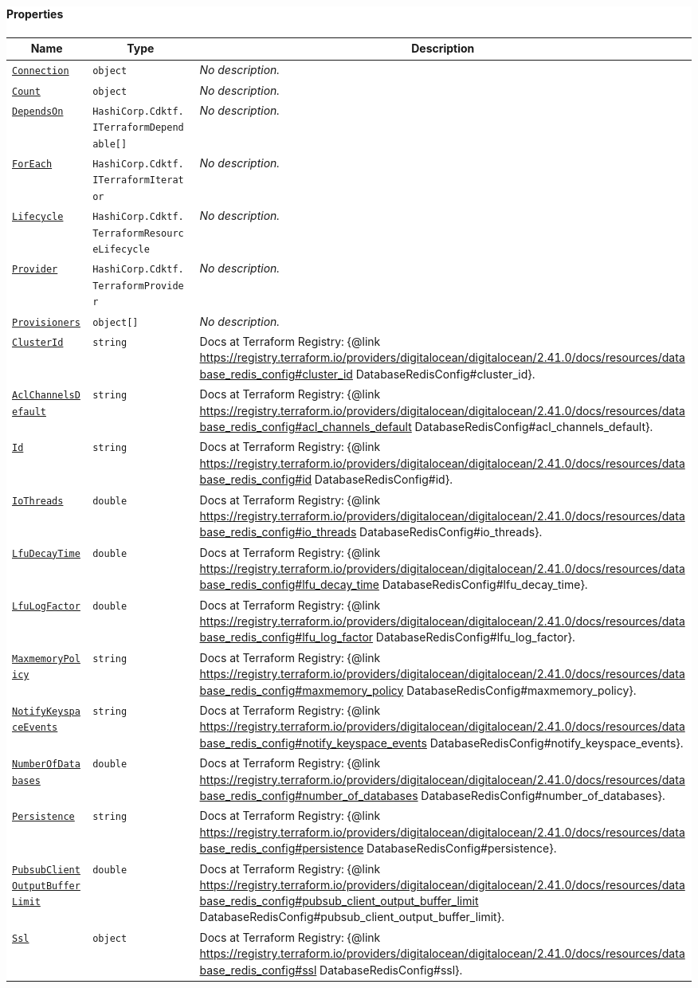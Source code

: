 #### Properties <a name="Properties" id="Properties"></a>

| **Name** | **Type** | **Description** |
| --- | --- | --- |
| <code><a href="#@cdktf/provider-digitalocean.databaseRedisConfig.DatabaseRedisConfigConfig.property.connection">Connection</a></code> | <code>object</code> | *No description.* |
| <code><a href="#@cdktf/provider-digitalocean.databaseRedisConfig.DatabaseRedisConfigConfig.property.count">Count</a></code> | <code>object</code> | *No description.* |
| <code><a href="#@cdktf/provider-digitalocean.databaseRedisConfig.DatabaseRedisConfigConfig.property.dependsOn">DependsOn</a></code> | <code>HashiCorp.Cdktf.ITerraformDependable[]</code> | *No description.* |
| <code><a href="#@cdktf/provider-digitalocean.databaseRedisConfig.DatabaseRedisConfigConfig.property.forEach">ForEach</a></code> | <code>HashiCorp.Cdktf.ITerraformIterator</code> | *No description.* |
| <code><a href="#@cdktf/provider-digitalocean.databaseRedisConfig.DatabaseRedisConfigConfig.property.lifecycle">Lifecycle</a></code> | <code>HashiCorp.Cdktf.TerraformResourceLifecycle</code> | *No description.* |
| <code><a href="#@cdktf/provider-digitalocean.databaseRedisConfig.DatabaseRedisConfigConfig.property.provider">Provider</a></code> | <code>HashiCorp.Cdktf.TerraformProvider</code> | *No description.* |
| <code><a href="#@cdktf/provider-digitalocean.databaseRedisConfig.DatabaseRedisConfigConfig.property.provisioners">Provisioners</a></code> | <code>object[]</code> | *No description.* |
| <code><a href="#@cdktf/provider-digitalocean.databaseRedisConfig.DatabaseRedisConfigConfig.property.clusterId">ClusterId</a></code> | <code>string</code> | Docs at Terraform Registry: {@link https://registry.terraform.io/providers/digitalocean/digitalocean/2.41.0/docs/resources/database_redis_config#cluster_id DatabaseRedisConfig#cluster_id}. |
| <code><a href="#@cdktf/provider-digitalocean.databaseRedisConfig.DatabaseRedisConfigConfig.property.aclChannelsDefault">AclChannelsDefault</a></code> | <code>string</code> | Docs at Terraform Registry: {@link https://registry.terraform.io/providers/digitalocean/digitalocean/2.41.0/docs/resources/database_redis_config#acl_channels_default DatabaseRedisConfig#acl_channels_default}. |
| <code><a href="#@cdktf/provider-digitalocean.databaseRedisConfig.DatabaseRedisConfigConfig.property.id">Id</a></code> | <code>string</code> | Docs at Terraform Registry: {@link https://registry.terraform.io/providers/digitalocean/digitalocean/2.41.0/docs/resources/database_redis_config#id DatabaseRedisConfig#id}. |
| <code><a href="#@cdktf/provider-digitalocean.databaseRedisConfig.DatabaseRedisConfigConfig.property.ioThreads">IoThreads</a></code> | <code>double</code> | Docs at Terraform Registry: {@link https://registry.terraform.io/providers/digitalocean/digitalocean/2.41.0/docs/resources/database_redis_config#io_threads DatabaseRedisConfig#io_threads}. |
| <code><a href="#@cdktf/provider-digitalocean.databaseRedisConfig.DatabaseRedisConfigConfig.property.lfuDecayTime">LfuDecayTime</a></code> | <code>double</code> | Docs at Terraform Registry: {@link https://registry.terraform.io/providers/digitalocean/digitalocean/2.41.0/docs/resources/database_redis_config#lfu_decay_time DatabaseRedisConfig#lfu_decay_time}. |
| <code><a href="#@cdktf/provider-digitalocean.databaseRedisConfig.DatabaseRedisConfigConfig.property.lfuLogFactor">LfuLogFactor</a></code> | <code>double</code> | Docs at Terraform Registry: {@link https://registry.terraform.io/providers/digitalocean/digitalocean/2.41.0/docs/resources/database_redis_config#lfu_log_factor DatabaseRedisConfig#lfu_log_factor}. |
| <code><a href="#@cdktf/provider-digitalocean.databaseRedisConfig.DatabaseRedisConfigConfig.property.maxmemoryPolicy">MaxmemoryPolicy</a></code> | <code>string</code> | Docs at Terraform Registry: {@link https://registry.terraform.io/providers/digitalocean/digitalocean/2.41.0/docs/resources/database_redis_config#maxmemory_policy DatabaseRedisConfig#maxmemory_policy}. |
| <code><a href="#@cdktf/provider-digitalocean.databaseRedisConfig.DatabaseRedisConfigConfig.property.notifyKeyspaceEvents">NotifyKeyspaceEvents</a></code> | <code>string</code> | Docs at Terraform Registry: {@link https://registry.terraform.io/providers/digitalocean/digitalocean/2.41.0/docs/resources/database_redis_config#notify_keyspace_events DatabaseRedisConfig#notify_keyspace_events}. |
| <code><a href="#@cdktf/provider-digitalocean.databaseRedisConfig.DatabaseRedisConfigConfig.property.numberOfDatabases">NumberOfDatabases</a></code> | <code>double</code> | Docs at Terraform Registry: {@link https://registry.terraform.io/providers/digitalocean/digitalocean/2.41.0/docs/resources/database_redis_config#number_of_databases DatabaseRedisConfig#number_of_databases}. |
| <code><a href="#@cdktf/provider-digitalocean.databaseRedisConfig.DatabaseRedisConfigConfig.property.persistence">Persistence</a></code> | <code>string</code> | Docs at Terraform Registry: {@link https://registry.terraform.io/providers/digitalocean/digitalocean/2.41.0/docs/resources/database_redis_config#persistence DatabaseRedisConfig#persistence}. |
| <code><a href="#@cdktf/provider-digitalocean.databaseRedisConfig.DatabaseRedisConfigConfig.property.pubsubClientOutputBufferLimit">PubsubClientOutputBufferLimit</a></code> | <code>double</code> | Docs at Terraform Registry: {@link https://registry.terraform.io/providers/digitalocean/digitalocean/2.41.0/docs/resources/database_redis_config#pubsub_client_output_buffer_limit DatabaseRedisConfig#pubsub_client_output_buffer_limit}. |
| <code><a href="#@cdktf/provider-digitalocean.databaseRedisConfig.DatabaseRedisConfigConfig.property.ssl">Ssl</a></code> | <code>object</code> | Docs at Terraform Registry: {@link https://registry.terraform.io/providers/digitalocean/digitalocean/2.41.0/docs/resources/database_redis_config#ssl DatabaseRedisConfig#ssl}. |